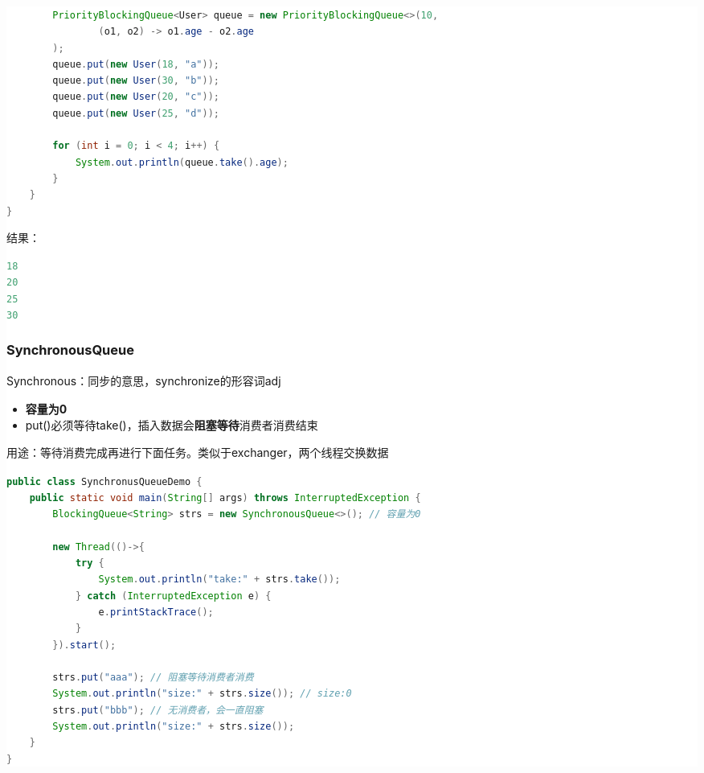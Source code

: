 ```java
        PriorityBlockingQueue<User> queue = new PriorityBlockingQueue<>(10,
                (o1, o2) -> o1.age - o2.age
        );
        queue.put(new User(18, "a"));
        queue.put(new User(30, "b"));
        queue.put(new User(20, "c"));
        queue.put(new User(25, "d"));

        for (int i = 0; i < 4; i++) {
            System.out.println(queue.take().age);
        }
    }
}

```

结果：

```java
18
20
25
30
```



### SynchronousQueue

Synchronous：同步的意思，synchronize的形容词adj

- **容量为0**
- put()必须等待take()，插入数据会**阻塞等待**消费者消费结束

用途：等待消费完成再进行下面任务。类似于exchanger，两个线程交换数据

```java
public class SynchronusQueueDemo {
    public static void main(String[] args) throws InterruptedException {
        BlockingQueue<String> strs = new SynchronousQueue<>(); // 容量为0

        new Thread(()->{
            try {
                System.out.println("take:" + strs.take());
            } catch (InterruptedException e) {
                e.printStackTrace();
            }
        }).start();

        strs.put("aaa"); // 阻塞等待消费者消费
        System.out.println("size:" + strs.size()); // size:0
        strs.put("bbb"); // 无消费者，会一直阻塞
        System.out.println("size:" + strs.size());
    }
}
```
